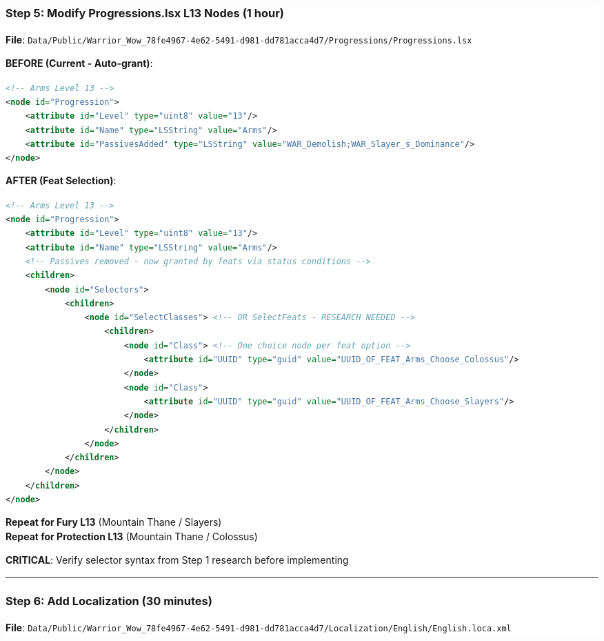 ### Step 5: Modify Progressions.lsx L13 Nodes (1 hour)
**File**: `Data/Public/Warrior_Wow_78fe4967-4e62-5491-d981-dd781acca4d7/Progressions/Progressions.lsx`

**BEFORE (Current - Auto-grant)**:
```xml
<!-- Arms Level 13 -->
<node id="Progression">
    <attribute id="Level" type="uint8" value="13"/>
    <attribute id="Name" type="LSString" value="Arms"/>
    <attribute id="PassivesAdded" type="LSString" value="WAR_Demolish;WAR_Slayer_s_Dominance"/>
</node>
```

**AFTER (Feat Selection)**:
```xml
<!-- Arms Level 13 -->
<node id="Progression">
    <attribute id="Level" type="uint8" value="13"/>
    <attribute id="Name" type="LSString" value="Arms"/>
    <!-- Passives removed - now granted by feats via status conditions -->
    <children>
        <node id="Selectors">
            <children>
                <node id="SelectClasses"> <!-- OR SelectFeats - RESEARCH NEEDED -->
                    <children>
                        <node id="Class"> <!-- One choice node per feat option -->
                            <attribute id="UUID" type="guid" value="UUID_OF_FEAT_Arms_Choose_Colossus"/>
                        </node>
                        <node id="Class">
                            <attribute id="UUID" type="guid" value="UUID_OF_FEAT_Arms_Choose_Slayers"/>
                        </node>
                    </children>
                </node>
            </children>
        </node>
    </children>
</node>
```

**Repeat for Fury L13** (Mountain Thane / Slayers)  
**Repeat for Protection L13** (Mountain Thane / Colossus)

**CRITICAL**: Verify selector syntax from Step 1 research before implementing

---

### Step 6: Add Localization (30 minutes)
**File**: `Data/Public/Warrior_Wow_78fe4967-4e62-5491-d981-dd781acca4d7/Localization/English/English.loca.xml`
